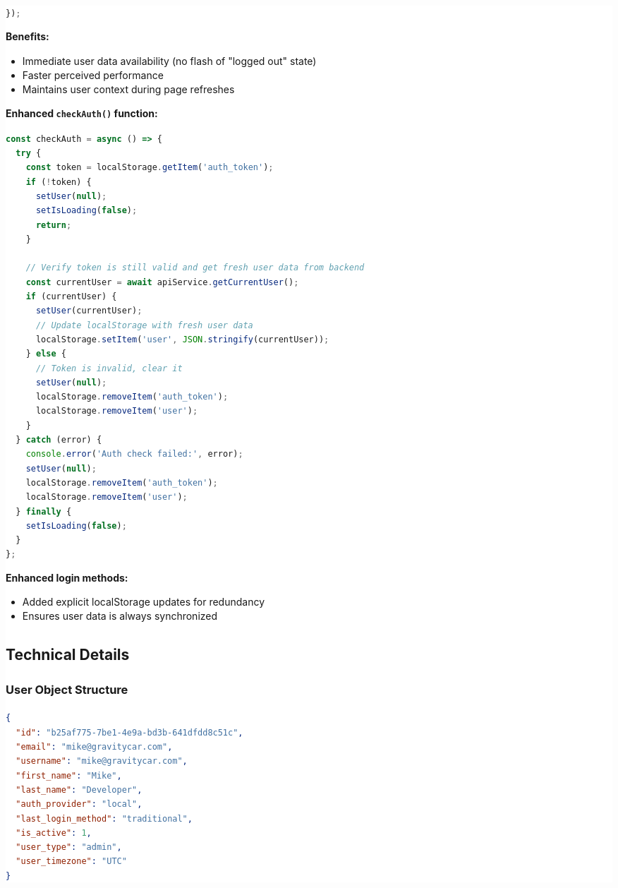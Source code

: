 ```typescript
});
```

**Benefits:**
- Immediate user data availability (no flash of "logged out" state)
- Faster perceived performance
- Maintains user context during page refreshes

**Enhanced `checkAuth()` function:**
```typescript
const checkAuth = async () => {
  try {
    const token = localStorage.getItem('auth_token');
    if (!token) {
      setUser(null);
      setIsLoading(false);
      return;
    }

    // Verify token is still valid and get fresh user data from backend
    const currentUser = await apiService.getCurrentUser();
    if (currentUser) {
      setUser(currentUser);
      // Update localStorage with fresh user data
      localStorage.setItem('user', JSON.stringify(currentUser));
    } else {
      // Token is invalid, clear it
      setUser(null);
      localStorage.removeItem('auth_token');
      localStorage.removeItem('user');
    }
  } catch (error) {
    console.error('Auth check failed:', error);
    setUser(null);
    localStorage.removeItem('auth_token');
    localStorage.removeItem('user');
  } finally {
    setIsLoading(false);
  }
};
```

**Enhanced login methods:**
- Added explicit localStorage updates for redundancy
- Ensures user data is always synchronized

## Technical Details

### User Object Structure
```json
{
  "id": "b25af775-7be1-4e9a-bd3b-641dfdd8c51c",
  "email": "mike@gravitycar.com",
  "username": "mike@gravitycar.com",
  "first_name": "Mike",
  "last_name": "Developer",
  "auth_provider": "local",
  "last_login_method": "traditional",
  "is_active": 1,
  "user_type": "admin",
  "user_timezone": "UTC"
}
```
